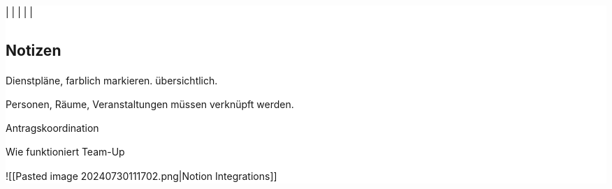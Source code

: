 |                                                                                                                                                                                                                                                                                                                                                                                                                                                                                                                                                                                                                                                                                                                                                                                                                                                                                                                                                                                                                                                                                                                                                                                                                                                                                                                                                                                                                                                                                                                                                                                                                                                                                                                                                                                                                                                                                                                                                                                                                       |                      |                                                                                         |       |


## Notizen

Dienstpläne, farblich markieren. übersichtlich.

Personen, Räume, Veranstaltungen müssen verknüpft werden.

Antragskoordination

Wie funktioniert Team-Up

![[Pasted image 20240730111702.png|Notion Integrations]]